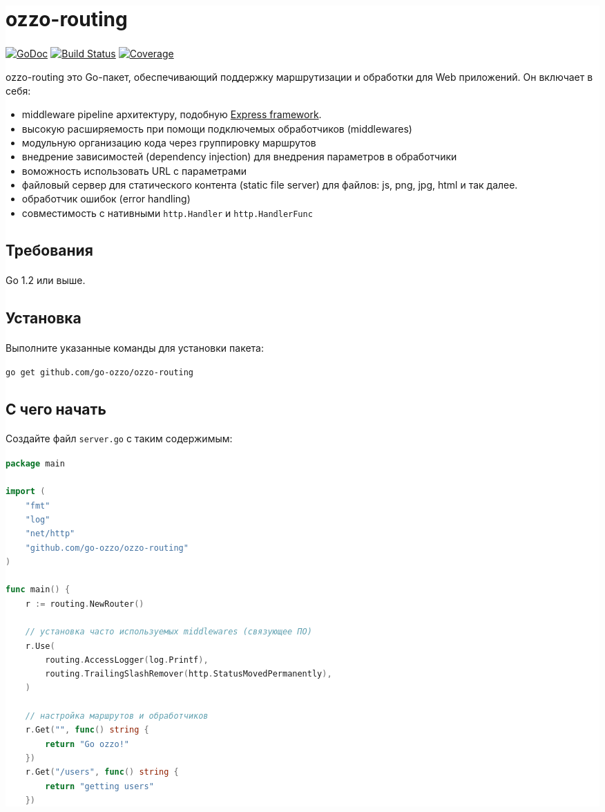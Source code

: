 # ozzo-routing

[![GoDoc](https://godoc.org/github.com/go-ozzo/ozzo-routing?status.png)](http://godoc.org/github.com/go-ozzo/ozzo-routing)
[![Build Status](https://travis-ci.org/go-ozzo/ozzo-routing.svg?branch=master)](https://travis-ci.org/go-ozzo/ozzo-routing)
[![Coverage](http://gocover.io/_badge/github.com/go-ozzo/ozzo-routing)](http://gocover.io/github.com/go-ozzo/ozzo-routing)

ozzo-routing это Go-пакет, обеспечивающий поддержку маршрутизации и обработки для Web приложений.
Он включает в себя:

* middleware pipeline архитектуру, подобную [Express framework](http://expressjs.com).
* высокую расширяемость при помощи подключемых обработчиков (middlewares)
* модульную организацию кода через группировку маршрутов
* внедрение зависимостей (dependency injection) для внедрения параметров в обработчики
* воможность использовать URL с параметрами
* файловый сервер для статического контента (static file server) для файлов: js, png, jpg, html и так далее.
* обработчик ошибок (error handling)
* совместимость с нативными `http.Handler` и `http.HandlerFunc`

## Требования

Go 1.2 или выше.

## Установка

Выполните указанные команды для установки пакета:

```
go get github.com/go-ozzo/ozzo-routing
```

## С чего начать

Создайте файл `server.go` с таким содержимым:

```go
package main

import (
	"fmt"
	"log"
	"net/http"
	"github.com/go-ozzo/ozzo-routing"
)

func main() {
	r := routing.NewRouter()

	// установка часто используемых middlewares (связующее ПО)
	r.Use(
		routing.AccessLogger(log.Printf),
		routing.TrailingSlashRemover(http.StatusMovedPermanently),
	)

	// настройка маршрутов и обработчиков
	r.Get("", func() string {
		return "Go ozzo!"
	})
	r.Get("/users", func() string {
		return "getting users"
	})
```